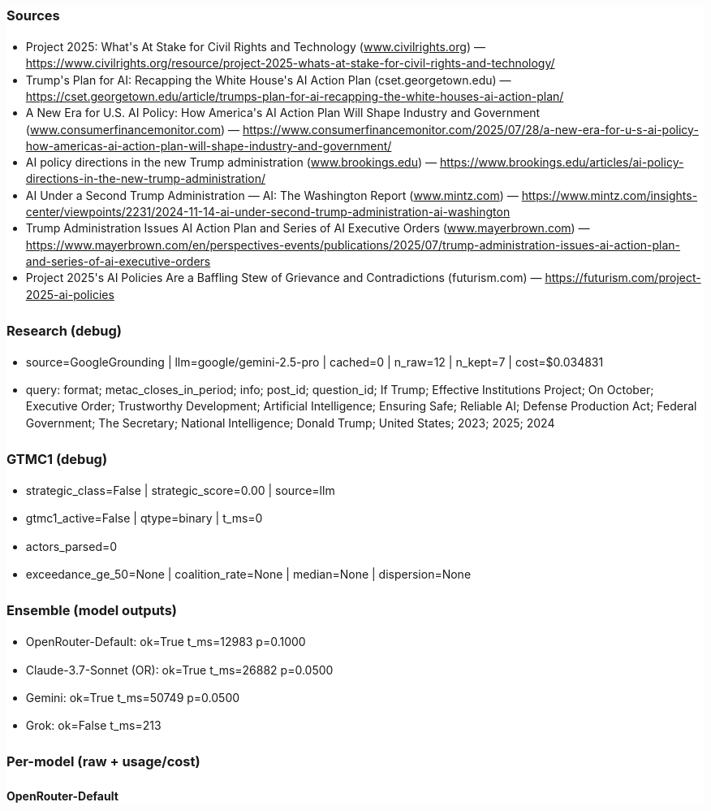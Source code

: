 ### Sources
- Project 2025: What's At Stake for Civil Rights and Technology (www.civilrights.org) — https://www.civilrights.org/resource/project-2025-whats-at-stake-for-civil-rights-and-technology/
- Trump's Plan for AI: Recapping the White House's AI Action Plan (cset.georgetown.edu) — https://cset.georgetown.edu/article/trumps-plan-for-ai-recapping-the-white-houses-ai-action-plan/
- A New Era for U.S. AI Policy: How America's AI Action Plan Will Shape Industry and Government (www.consumerfinancemonitor.com) — https://www.consumerfinancemonitor.com/2025/07/28/a-new-era-for-u-s-ai-policy-how-americas-ai-action-plan-will-shape-industry-and-government/
- AI policy directions in the new Trump administration (www.brookings.edu) — https://www.brookings.edu/articles/ai-policy-directions-in-the-new-trump-administration/
- AI Under a Second Trump Administration — AI: The Washington Report (www.mintz.com) — https://www.mintz.com/insights-center/viewpoints/2231/2024-11-14-ai-under-second-trump-administration-ai-washington
- Trump Administration Issues AI Action Plan and Series of AI Executive Orders (www.mayerbrown.com) — https://www.mayerbrown.com/en/perspectives-events/publications/2025/07/trump-administration-issues-ai-action-plan-and-series-of-ai-executive-orders
- Project 2025's AI Policies Are a Baffling Stew of Grievance and Contradictions (futurism.com) — https://futurism.com/project-2025-ai-policies

### Research (debug)

- source=GoogleGrounding | llm=google/gemini-2.5-pro | cached=0 | n_raw=12 | n_kept=7 | cost=$0.034831

- query: format; metac_closes_in_period; info; post_id; question_id; If Trump; Effective Institutions Project; On October; Executive Order; Trustworthy Development; Artificial Intelligence; Ensuring Safe; Reliable AI; Defense Production Act; Federal Government; The Secretary; National Intelligence; Donald Trump; United States; 2023; 2025; 2024

### GTMC1 (debug)

- strategic_class=False | strategic_score=0.00 | source=llm

- gtmc1_active=False | qtype=binary | t_ms=0

- actors_parsed=0

- exceedance_ge_50=None | coalition_rate=None | median=None | dispersion=None

### Ensemble (model outputs)

- OpenRouter-Default: ok=True t_ms=12983 p=0.1000

- Claude-3.7-Sonnet (OR): ok=True t_ms=26882 p=0.0500

- Gemini: ok=True t_ms=50749 p=0.0500

- Grok: ok=False t_ms=213



### Per-model (raw + usage/cost)

#### OpenRouter-Default
